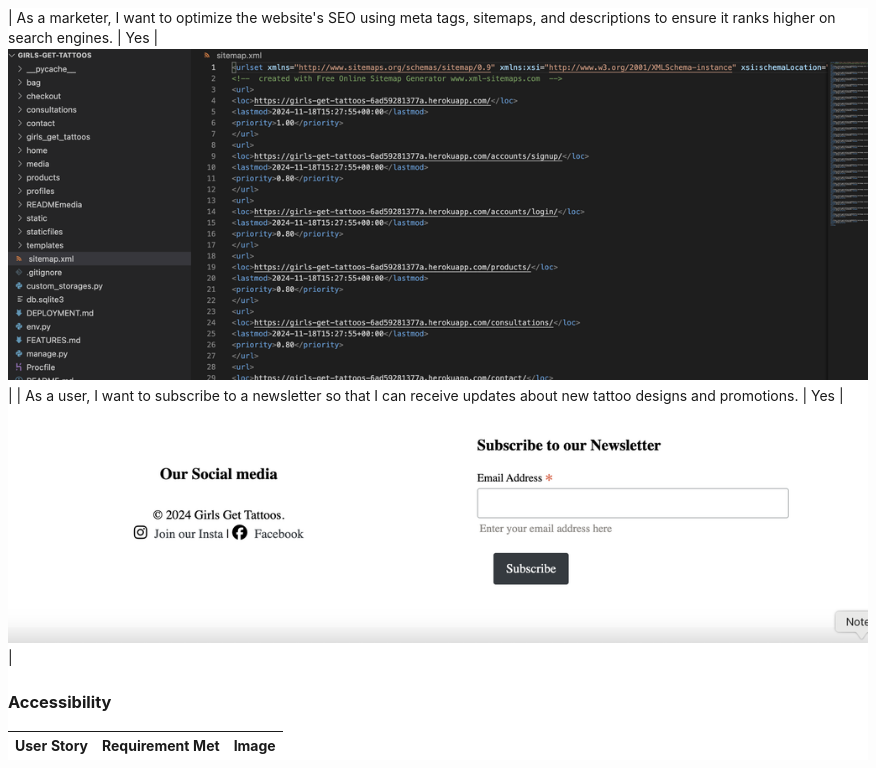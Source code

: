 | As a marketer, I want to optimize the website's SEO using meta tags, sitemaps, and descriptions to ensure it ranks higher on search engines. | Yes | ![SEO Optimisation](READMEmedia/sitemap.png) |
| As a user, I want to subscribe to a newsletter so that I can receive updates about new tattoo designs and promotions. | Yes | ![Newsletter Subscription](READMEmedia/footer-subscribe.png) |

### Accessibility

| User Story | Requirement Met | Image |
| ---------- | ---------------- | ----- |